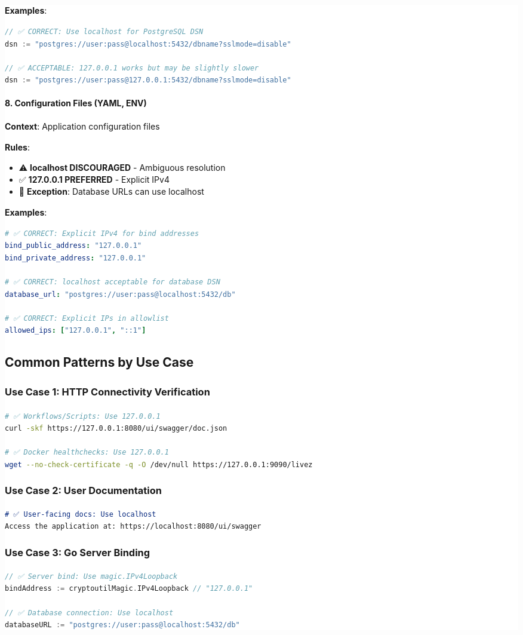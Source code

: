**Examples**:
```go
// ✅ CORRECT: Use localhost for PostgreSQL DSN
dsn := "postgres://user:pass@localhost:5432/dbname?sslmode=disable"

// ✅ ACCEPTABLE: 127.0.0.1 works but may be slightly slower
dsn := "postgres://user:pass@127.0.0.1:5432/dbname?sslmode=disable"
```

#### 8. Configuration Files (YAML, ENV)
**Context**: Application configuration files

**Rules**:
- ⚠️ **localhost DISCOURAGED** - Ambiguous resolution
- ✅ **127.0.0.1 PREFERRED** - Explicit IPv4
- 🎯 **Exception**: Database URLs can use localhost

**Examples**:
```yaml
# ✅ CORRECT: Explicit IPv4 for bind addresses
bind_public_address: "127.0.0.1"
bind_private_address: "127.0.0.1"

# ✅ CORRECT: localhost acceptable for database DSN
database_url: "postgres://user:pass@localhost:5432/db"

# ✅ CORRECT: Explicit IPs in allowlist
allowed_ips: ["127.0.0.1", "::1"]
```

## Common Patterns by Use Case

### Use Case 1: HTTP Connectivity Verification
```bash
# ✅ Workflows/Scripts: Use 127.0.0.1
curl -skf https://127.0.0.1:8080/ui/swagger/doc.json

# ✅ Docker healthchecks: Use 127.0.0.1
wget --no-check-certificate -q -O /dev/null https://127.0.0.1:9090/livez
```

### Use Case 2: User Documentation
```markdown
# ✅ User-facing docs: Use localhost
Access the application at: https://localhost:8080/ui/swagger
```

### Use Case 3: Go Server Binding
```go
// ✅ Server bind: Use magic.IPv4Loopback
bindAddress := cryptoutilMagic.IPv4Loopback // "127.0.0.1"

// ✅ Database connection: Use localhost
databaseURL := "postgres://user:pass@localhost:5432/db"
```
